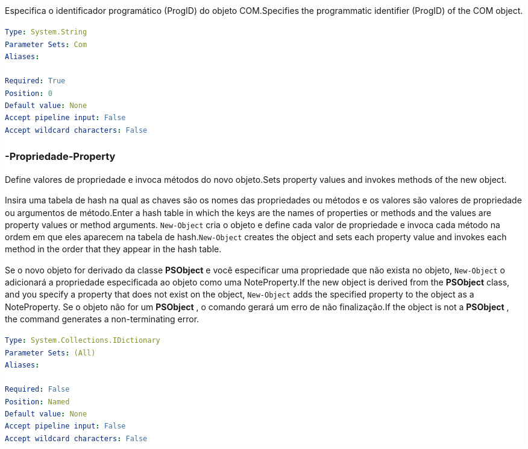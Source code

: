 <span data-ttu-id="311b7-150">Especifica o identificador programático (ProgID) do objeto COM.</span><span class="sxs-lookup"><span data-stu-id="311b7-150">Specifies the programmatic identifier (ProgID) of the COM object.</span></span>

```yaml
Type: System.String
Parameter Sets: Com
Aliases:

Required: True
Position: 0
Default value: None
Accept pipeline input: False
Accept wildcard characters: False
```

### <span data-ttu-id="311b7-151">-Propriedade</span><span class="sxs-lookup"><span data-stu-id="311b7-151">-Property</span></span>

<span data-ttu-id="311b7-152">Define valores de propriedade e invoca métodos do novo objeto.</span><span class="sxs-lookup"><span data-stu-id="311b7-152">Sets property values and invokes methods of the new object.</span></span>

<span data-ttu-id="311b7-153">Insira uma tabela de hash na qual as chaves são os nomes das propriedades ou métodos e os valores são valores de propriedade ou argumentos de método.</span><span class="sxs-lookup"><span data-stu-id="311b7-153">Enter a hash table in which the keys are the names of properties or methods and the values are property values or method arguments.</span></span> <span data-ttu-id="311b7-154">`New-Object` cria o objeto e define cada valor de propriedade e invoca cada método na ordem em que eles aparecem na tabela de hash.</span><span class="sxs-lookup"><span data-stu-id="311b7-154">`New-Object` creates the object and sets each property value and invokes each method in the order that they appear in the hash table.</span></span>

<span data-ttu-id="311b7-155">Se o novo objeto for derivado da classe **PSObject** e você especificar uma propriedade que não exista no objeto, `New-Object` o adicionará a propriedade especificada ao objeto como uma NoteProperty.</span><span class="sxs-lookup"><span data-stu-id="311b7-155">If the new object is derived from the **PSObject** class, and you specify a property that does not exist on the object, `New-Object` adds the specified property to the object as a NoteProperty.</span></span> <span data-ttu-id="311b7-156">Se o objeto não for um **PSObject** , o comando gerará um erro de não finalização.</span><span class="sxs-lookup"><span data-stu-id="311b7-156">If the object is not a **PSObject** , the command generates a non-terminating error.</span></span>

```yaml
Type: System.Collections.IDictionary
Parameter Sets: (All)
Aliases:

Required: False
Position: Named
Default value: None
Accept pipeline input: False
Accept wildcard characters: False
```
